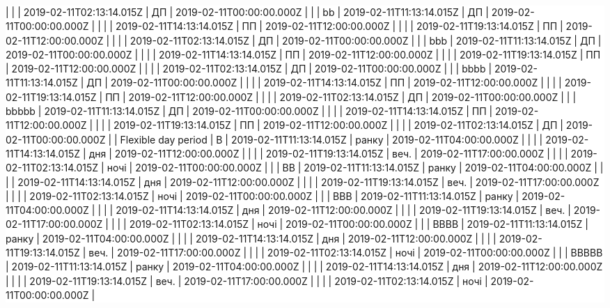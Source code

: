 |                                 |              | 2019-02-11T02:13:14.015Z | ДП                                                  | 2019-02-11T00:00:00.000Z |
|                                 | bb           | 2019-02-11T11:13:14.015Z | ДП                                                  | 2019-02-11T00:00:00.000Z |
|                                 |              | 2019-02-11T14:13:14.015Z | ПП                                                  | 2019-02-11T12:00:00.000Z |
|                                 |              | 2019-02-11T19:13:14.015Z | ПП                                                  | 2019-02-11T12:00:00.000Z |
|                                 |              | 2019-02-11T02:13:14.015Z | ДП                                                  | 2019-02-11T00:00:00.000Z |
|                                 | bbb          | 2019-02-11T11:13:14.015Z | ДП                                                  | 2019-02-11T00:00:00.000Z |
|                                 |              | 2019-02-11T14:13:14.015Z | ПП                                                  | 2019-02-11T12:00:00.000Z |
|                                 |              | 2019-02-11T19:13:14.015Z | ПП                                                  | 2019-02-11T12:00:00.000Z |
|                                 |              | 2019-02-11T02:13:14.015Z | ДП                                                  | 2019-02-11T00:00:00.000Z |
|                                 | bbbb         | 2019-02-11T11:13:14.015Z | ДП                                                  | 2019-02-11T00:00:00.000Z |
|                                 |              | 2019-02-11T14:13:14.015Z | ПП                                                  | 2019-02-11T12:00:00.000Z |
|                                 |              | 2019-02-11T19:13:14.015Z | ПП                                                  | 2019-02-11T12:00:00.000Z |
|                                 |              | 2019-02-11T02:13:14.015Z | ДП                                                  | 2019-02-11T00:00:00.000Z |
|                                 | bbbbb        | 2019-02-11T11:13:14.015Z | ДП                                                  | 2019-02-11T00:00:00.000Z |
|                                 |              | 2019-02-11T14:13:14.015Z | ПП                                                  | 2019-02-11T12:00:00.000Z |
|                                 |              | 2019-02-11T19:13:14.015Z | ПП                                                  | 2019-02-11T12:00:00.000Z |
|                                 |              | 2019-02-11T02:13:14.015Z | ДП                                                  | 2019-02-11T00:00:00.000Z |
| Flexible day period             | B            | 2019-02-11T11:13:14.015Z | ранку                                               | 2019-02-11T04:00:00.000Z |
|                                 |              | 2019-02-11T14:13:14.015Z | дня                                                 | 2019-02-11T12:00:00.000Z |
|                                 |              | 2019-02-11T19:13:14.015Z | веч.                                                | 2019-02-11T17:00:00.000Z |
|                                 |              | 2019-02-11T02:13:14.015Z | ночі                                                | 2019-02-11T00:00:00.000Z |
|                                 | BB           | 2019-02-11T11:13:14.015Z | ранку                                               | 2019-02-11T04:00:00.000Z |
|                                 |              | 2019-02-11T14:13:14.015Z | дня                                                 | 2019-02-11T12:00:00.000Z |
|                                 |              | 2019-02-11T19:13:14.015Z | веч.                                                | 2019-02-11T17:00:00.000Z |
|                                 |              | 2019-02-11T02:13:14.015Z | ночі                                                | 2019-02-11T00:00:00.000Z |
|                                 | BBB          | 2019-02-11T11:13:14.015Z | ранку                                               | 2019-02-11T04:00:00.000Z |
|                                 |              | 2019-02-11T14:13:14.015Z | дня                                                 | 2019-02-11T12:00:00.000Z |
|                                 |              | 2019-02-11T19:13:14.015Z | веч.                                                | 2019-02-11T17:00:00.000Z |
|                                 |              | 2019-02-11T02:13:14.015Z | ночі                                                | 2019-02-11T00:00:00.000Z |
|                                 | BBBB         | 2019-02-11T11:13:14.015Z | ранку                                               | 2019-02-11T04:00:00.000Z |
|                                 |              | 2019-02-11T14:13:14.015Z | дня                                                 | 2019-02-11T12:00:00.000Z |
|                                 |              | 2019-02-11T19:13:14.015Z | веч.                                                | 2019-02-11T17:00:00.000Z |
|                                 |              | 2019-02-11T02:13:14.015Z | ночі                                                | 2019-02-11T00:00:00.000Z |
|                                 | BBBBB        | 2019-02-11T11:13:14.015Z | ранку                                               | 2019-02-11T04:00:00.000Z |
|                                 |              | 2019-02-11T14:13:14.015Z | дня                                                 | 2019-02-11T12:00:00.000Z |
|                                 |              | 2019-02-11T19:13:14.015Z | веч.                                                | 2019-02-11T17:00:00.000Z |
|                                 |              | 2019-02-11T02:13:14.015Z | ночі                                                | 2019-02-11T00:00:00.000Z |